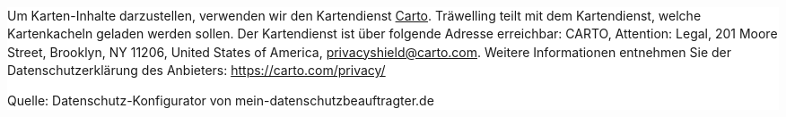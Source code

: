 Um Karten-Inhalte darzustellen, verwenden wir den Kartendienst [Carto](https://carto.com/). Träwelling teilt mit dem
Kartendienst, welche Kartenkacheln geladen werden sollen. Der Kartendienst ist über folgende Adresse erreichbar: CARTO,
Attention: Legal, 201 Moore Street, Brooklyn, NY 11206, United States of America, privacyshield@carto.com. Weitere
Informationen entnehmen Sie der Datenschutzerklärung des Anbieters: <https://carto.com/privacy/>

Quelle: Datenschutz-Konfigurator von mein-datenschutzbeauftragter.de
